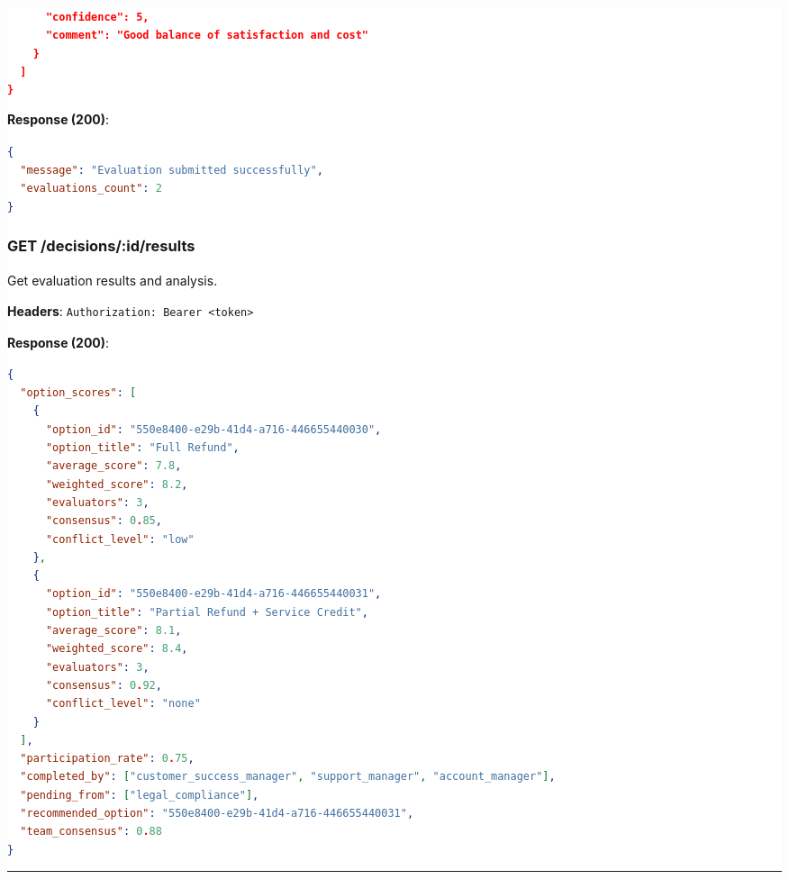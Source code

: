 ```json
      "confidence": 5,
      "comment": "Good balance of satisfaction and cost"
    }
  ]
}
```

**Response (200)**:
```json
{
  "message": "Evaluation submitted successfully",
  "evaluations_count": 2
}
```

### GET /decisions/:id/results
Get evaluation results and analysis.

**Headers**: `Authorization: Bearer <token>`

**Response (200)**:
```json
{
  "option_scores": [
    {
      "option_id": "550e8400-e29b-41d4-a716-446655440030",
      "option_title": "Full Refund",
      "average_score": 7.8,
      "weighted_score": 8.2,
      "evaluators": 3,
      "consensus": 0.85,
      "conflict_level": "low"
    },
    {
      "option_id": "550e8400-e29b-41d4-a716-446655440031",
      "option_title": "Partial Refund + Service Credit",
      "average_score": 8.1,
      "weighted_score": 8.4,
      "evaluators": 3,
      "consensus": 0.92,
      "conflict_level": "none"
    }
  ],
  "participation_rate": 0.75,
  "completed_by": ["customer_success_manager", "support_manager", "account_manager"],
  "pending_from": ["legal_compliance"],
  "recommended_option": "550e8400-e29b-41d4-a716-446655440031",
  "team_consensus": 0.88
}
```

---
